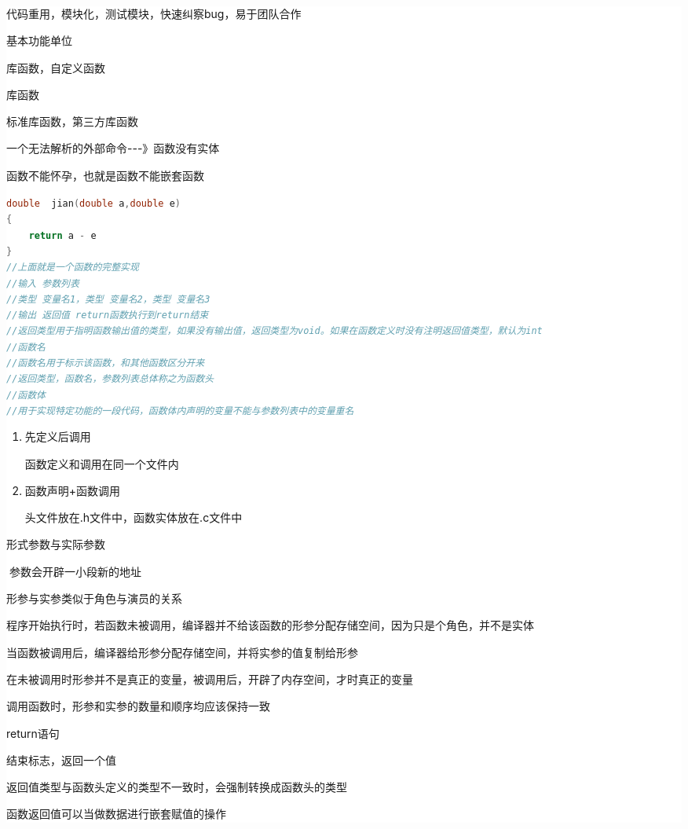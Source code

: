 代码重用，模块化，测试模块，快速纠察bug，易于团队合作

基本功能单位

库函数，自定义函数

库函数

标准库函数，第三方库函数

  一个无法解析的外部命令---》函数没有实体

函数不能怀孕，也就是函数不能嵌套函数

```c
double  jian(double a,double e)
{
    return a - e    
}
//上面就是一个函数的完整实现
//输入 参数列表
//类型 变量名1，类型 变量名2，类型 变量名3
//输出 返回值 return函数执行到return结束
//返回类型用于指明函数输出值的类型，如果没有输出值，返回类型为void。如果在函数定义时没有注明返回值类型，默认为int
//函数名
//函数名用于标示该函数，和其他函数区分开来
//返回类型，函数名，参数列表总体称之为函数头
//函数体
//用于实现特定功能的一段代码，函数体内声明的变量不能与参数列表中的变量重名

```

1. 先定义后调用

   函数定义和调用在同一个文件内

2. 函数声明+函数调用

      头文件放在.h文件中，函数实体放在.c文件中

形式参数与实际参数

​	参数会开辟一小段新的地址 

形参与实参类似于角色与演员的关系

程序开始执行时，若函数未被调用，编译器并不给该函数的形参分配存储空间，因为只是个角色，并不是实体

当函数被调用后，编译器给形参分配存储空间，并将实参的值复制给形参

在未被调用时形参并不是真正的变量，被调用后，开辟了内存空间，才时真正的变量

调用函数时，形参和实参的数量和顺序均应该保持一致

return语句

结束标志，返回一个值

返回值类型与函数头定义的类型不一致时，会强制转换成函数头的类型

函数返回值可以当做数据进行嵌套赋值的操作
